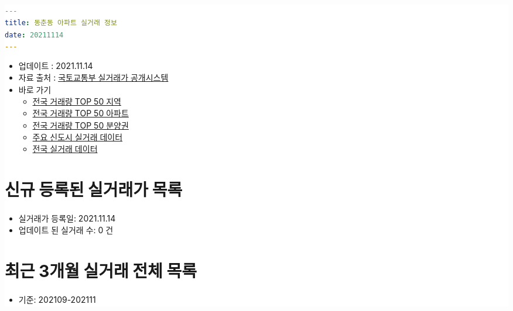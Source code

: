```yaml
---
title: 동춘동 아파트 실거래 정보
date: 20211114
---
```


* 업데이트 : 2021.11.14
* 자료 출처 : [국토교통부 실거래가 공개시스템](http://rt.molit.go.kr)
* 바로 가기
    * [전국 거래량 TOP 50 지역](https://apt-info.github.io/apt-trade-info/tr)
    * [전국 거래량 TOP 50 아파트](https://apt-info.github.io/apt-trade-info/ta)
    * [전국 거래량 TOP 50 분양권](https://apt-info.github.io/apt-trade-info/tb)
    * [주요 신도시 실거래 데이터](https://apt-info.github.io/apt-trade-info/newtown)
    * [전국 실거래 데이터](https://apt-info.github.io/apt-trade-info/all)



<script async src="https://pagead2.googlesyndication.com/pagead/js/adsbygoogle.js"></script>

<ins class="adsbygoogle"
     style="display:block"
     data-ad-client="ca-pub-1142216861245946"
     data-ad-slot="4805727019"
     data-ad-format="auto"
     data-full-width-responsive="true"></ins>
<script>
     (adsbygoogle = window.adsbygoogle || []).push({});
</script>


# 신규 등록된 실거래가 목록

* 실거래가 등록일: 2021.11.14
* 업데이트 된 실거래 수: 0 건




<script async src="https://pagead2.googlesyndication.com/pagead/js/adsbygoogle.js"></script>

<ins class="adsbygoogle"
     style="display:block"
     data-ad-client="ca-pub-1142216861245946"
     data-ad-slot="4805727019"
     data-ad-format="auto"
     data-full-width-responsive="true"></ins>
<script>
     (adsbygoogle = window.adsbygoogle || []).push({});
</script>


# 최근 3개월 실거래 전체 목록
* 기준: 202109-202111
